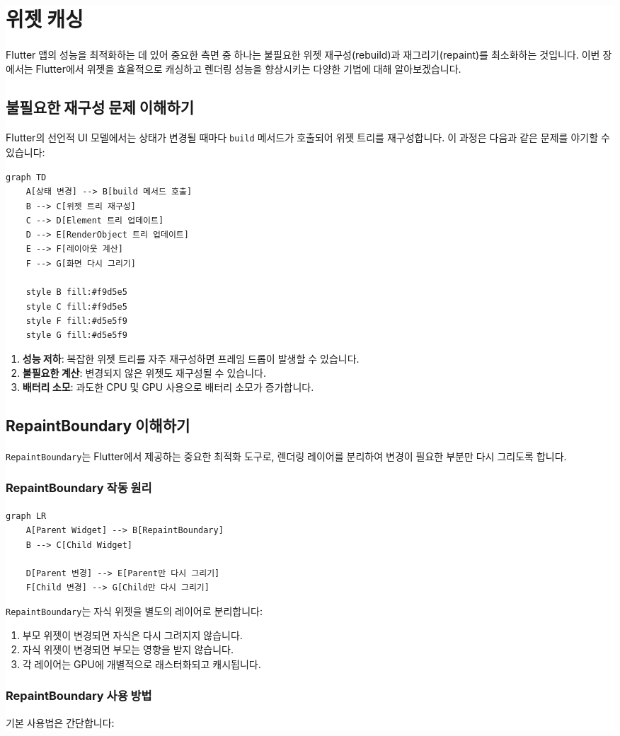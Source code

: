# 위젯 캐싱

Flutter 앱의 성능을 최적화하는 데 있어 중요한 측면 중 하나는 불필요한 위젯 재구성(rebuild)과 재그리기(repaint)를 최소화하는 것입니다. 이번 장에서는 Flutter에서 위젯을 효율적으로 캐싱하고 렌더링 성능을 향상시키는 다양한 기법에 대해 알아보겠습니다.

## 불필요한 재구성 문제 이해하기

Flutter의 선언적 UI 모델에서는 상태가 변경될 때마다 `build` 메서드가 호출되어 위젯 트리를 재구성합니다. 이 과정은 다음과 같은 문제를 야기할 수 있습니다:

```mermaid
graph TD
    A[상태 변경] --> B[build 메서드 호출]
    B --> C[위젯 트리 재구성]
    C --> D[Element 트리 업데이트]
    D --> E[RenderObject 트리 업데이트]
    E --> F[레이아웃 계산]
    F --> G[화면 다시 그리기]

    style B fill:#f9d5e5
    style C fill:#f9d5e5
    style F fill:#d5e5f9
    style G fill:#d5e5f9
```

1. **성능 저하**: 복잡한 위젯 트리를 자주 재구성하면 프레임 드롭이 발생할 수 있습니다.
2. **불필요한 계산**: 변경되지 않은 위젯도 재구성될 수 있습니다.
3. **배터리 소모**: 과도한 CPU 및 GPU 사용으로 배터리 소모가 증가합니다.

## RepaintBoundary 이해하기

`RepaintBoundary`는 Flutter에서 제공하는 중요한 최적화 도구로, 렌더링 레이어를 분리하여 변경이 필요한 부분만 다시 그리도록 합니다.

### RepaintBoundary 작동 원리

```mermaid
graph LR
    A[Parent Widget] --> B[RepaintBoundary]
    B --> C[Child Widget]

    D[Parent 변경] --> E[Parent만 다시 그리기]
    F[Child 변경] --> G[Child만 다시 그리기]
```

`RepaintBoundary`는 자식 위젯을 별도의 레이어로 분리합니다:

1. 부모 위젯이 변경되면 자식은 다시 그려지지 않습니다.
2. 자식 위젯이 변경되면 부모는 영향을 받지 않습니다.
3. 각 레이어는 GPU에 개별적으로 래스터화되고 캐시됩니다.

### RepaintBoundary 사용 방법

기본 사용법은 간단합니다:
